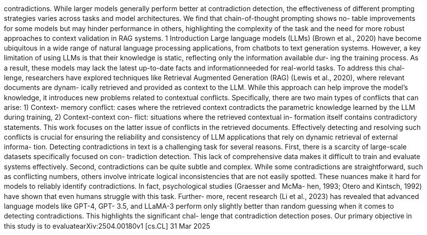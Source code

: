 contradictions. While larger models generally
perform better at contradiction detection, the
effectiveness of different prompting strategies
varies across tasks and model architectures. We
find that chain-of-thought prompting shows no-
table improvements for some models but may
hinder performance in others, highlighting the
complexity of the task and the need for more
robust approaches to context validation in RAG
systems.
1 Introduction
Large language models (LLMs) (Brown et al.,
2020) have become ubiquitous in a wide range
of natural language processing applications, from
chatbots to text generation systems. However, a key
limitation of using LLMs is that their knowledge is
static, reflecting only the information available dur-
ing the training process. As a result, these models
may lack the latest up-to-date facts and informationneeded for real-world tasks. To address this chal-
lenge, researchers have explored techniques like
Retrieval Augmented Generation (RAG) (Lewis
et al., 2020), where relevant documents are dynam-
ically retrieved and provided as context to the LLM.
While this approach can help improve the model’s
knowledge, it introduces new problems related to
contextual conflicts. Specifically, there are two
main types of conflicts that can arise: 1) Context-
memory conflict: cases where the retrieved context
contradicts the parametric knowledge learned by
the LLM during training, 2) Context-context con-
flict: situations where the retrieved contextual in-
formation itself contains contradictory statements.
This work focuses on the latter issue of conflicts
in the retrieved documents. Effectively detecting
and resolving such conflicts is crucial for ensuring
the reliability and consistency of LLM applications
that rely on dynamic retrieval of external informa-
tion.
Detecting contradictions in text is a challenging
task for several reasons. First, there is a scarcity
of large-scale datasets specifically focused on con-
tradiction detection. This lack of comprehensive
data makes it difficult to train and evaluate systems
effectively. Second, contradictions can be quite
subtle and complex. While some contradictions
are straightforward, such as conflicting numbers,
others involve intricate logical inconsistencies that
are not easily spotted. These nuances make it hard
for models to reliably identify contradictions. In
fact, psychological studies (Graesser and McMa-
hen, 1993; Otero and Kintsch, 1992) have shown
that even humans struggle with this task. Further-
more, recent research (Li et al., 2023) has revealed
that advanced language models like GPT-4, GPT-
3.5, and LLaMA-3 perform only slightly better
than random guessing when it comes to detecting
contradictions. This highlights the significant chal-
lenge that contradiction detection poses.
Our primary objective in this study is to evaluatearXiv:2504.00180v1  [cs.CL]  31 Mar 2025
